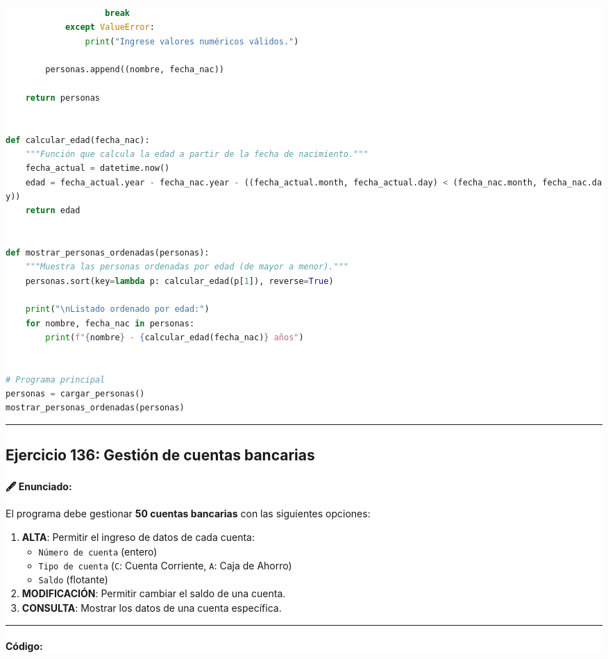 ```python
                    break
            except ValueError:
                print("Ingrese valores numéricos válidos.")

        personas.append((nombre, fecha_nac))

    return personas


def calcular_edad(fecha_nac):
    """Función que calcula la edad a partir de la fecha de nacimiento."""
    fecha_actual = datetime.now()
    edad = fecha_actual.year - fecha_nac.year - ((fecha_actual.month, fecha_actual.day) < (fecha_nac.month, fecha_nac.day))
    return edad


def mostrar_personas_ordenadas(personas):
    """Muestra las personas ordenadas por edad (de mayor a menor)."""
    personas.sort(key=lambda p: calcular_edad(p[1]), reverse=True)

    print("\nListado ordenado por edad:")
    for nombre, fecha_nac in personas:
        print(f"{nombre} - {calcular_edad(fecha_nac)} años")


# Programa principal
personas = cargar_personas()
mostrar_personas_ordenadas(personas)

```


----------

## **Ejercicio 136: Gestión de cuentas bancarias**

#### **🖋 Enunciado:**

El programa debe gestionar **50 cuentas bancarias** con las siguientes opciones:

1.  **ALTA**: Permitir el ingreso de datos de cada cuenta:
    -   `Número de cuenta` (entero)
    -   `Tipo de cuenta` (`C`: Cuenta Corriente, `A`: Caja de Ahorro)
    -   `Saldo` (flotante)
2.  **MODIFICACIÓN**: Permitir cambiar el saldo de una cuenta.
3.  **CONSULTA**: Mostrar los datos de una cuenta específica.

----------

#### **Código:**
